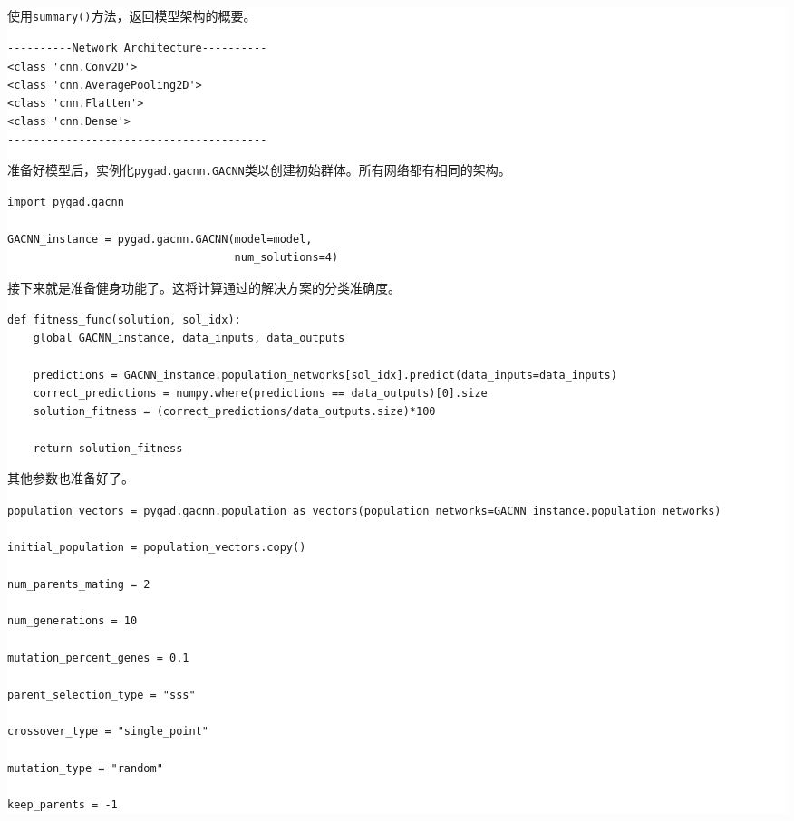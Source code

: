 使用`summary()`方法，返回模型架构的概要。

```
----------Network Architecture----------
<class 'cnn.Conv2D'>
<class 'cnn.AveragePooling2D'>
<class 'cnn.Flatten'>
<class 'cnn.Dense'>
----------------------------------------
```

准备好模型后，实例化`pygad.gacnn.GACNN`类以创建初始群体。所有网络都有相同的架构。

```
import pygad.gacnn

GACNN_instance = pygad.gacnn.GACNN(model=model,
                                   num_solutions=4)
```

接下来就是准备健身功能了。这将计算通过的解决方案的分类准确度。

```
def fitness_func(solution, sol_idx):
    global GACNN_instance, data_inputs, data_outputs

    predictions = GACNN_instance.population_networks[sol_idx].predict(data_inputs=data_inputs)
    correct_predictions = numpy.where(predictions == data_outputs)[0].size
    solution_fitness = (correct_predictions/data_outputs.size)*100

    return solution_fitness
```

其他参数也准备好了。

```
population_vectors = pygad.gacnn.population_as_vectors(population_networks=GACNN_instance.population_networks)

initial_population = population_vectors.copy()

num_parents_mating = 2

num_generations = 10

mutation_percent_genes = 0.1

parent_selection_type = "sss"

crossover_type = "single_point"

mutation_type = "random"

keep_parents = -1
```
